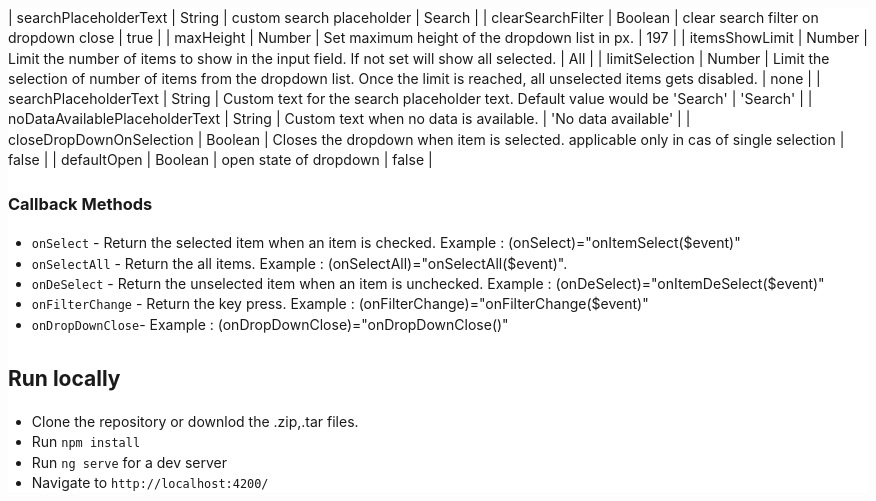 | searchPlaceholderText          | String     | custom search placeholder                                                                                                                                                                                                                                                                                                                                | Search              |
| clearSearchFilter              | Boolean    | clear search filter on dropdown close                                                                                                                                                                                                                                                                                                                    | true                |
| maxHeight                      | Number     | Set maximum height of the dropdown list in px.                                                                                                                                                                                                                                                                                                           | 197                 |
| itemsShowLimit                 | Number     | Limit the number of items to show in the input field. If not set will show all selected.                                                                                                                                                                                                                                                                 | All                 |
| limitSelection                 | Number     | Limit the selection of number of items from the dropdown list. Once the limit is reached, all unselected items gets disabled.                                                                                                                                                                                                                            | none                |
| searchPlaceholderText          | String     | Custom text for the search placeholder text. Default value would be 'Search'                                                                                                                                                                                                                                                                             | 'Search'            |
| noDataAvailablePlaceholderText | String     | Custom text when no data is available.                                                                                                                                                                                                                                                                                                                   | 'No data available' |
| closeDropDownOnSelection       | Boolean    | Closes the dropdown when item is selected. applicable only in cas of single selection                                                                                                                                                                                                                                                                    | false               |
| defaultOpen                    | Boolean    | open state of dropdown                                                                                                                                                                                                                                                                                                                                   | false               |

### Callback Methods
- `onSelect` - Return the selected item when an item is checked.
  Example : (onSelect)="onItemSelect($event)"
- `onSelectAll` - Return the all items.
  Example : (onSelectAll)="onSelectAll($event)".
- `onDeSelect` - Return the unselected item when an item is unchecked.
  Example : (onDeSelect)="onItemDeSelect($event)"
- `onFilterChange` - Return the key press.
  Example : (onFilterChange)="onFilterChange($event)"
- `onDropDownClose`-
  Example : (onDropDownClose)="onDropDownClose()"

## Run locally

- Clone the repository or downlod the .zip,.tar files.
- Run `npm install`
- Run `ng serve` for a dev server
- Navigate to `http://localhost:4200/`


